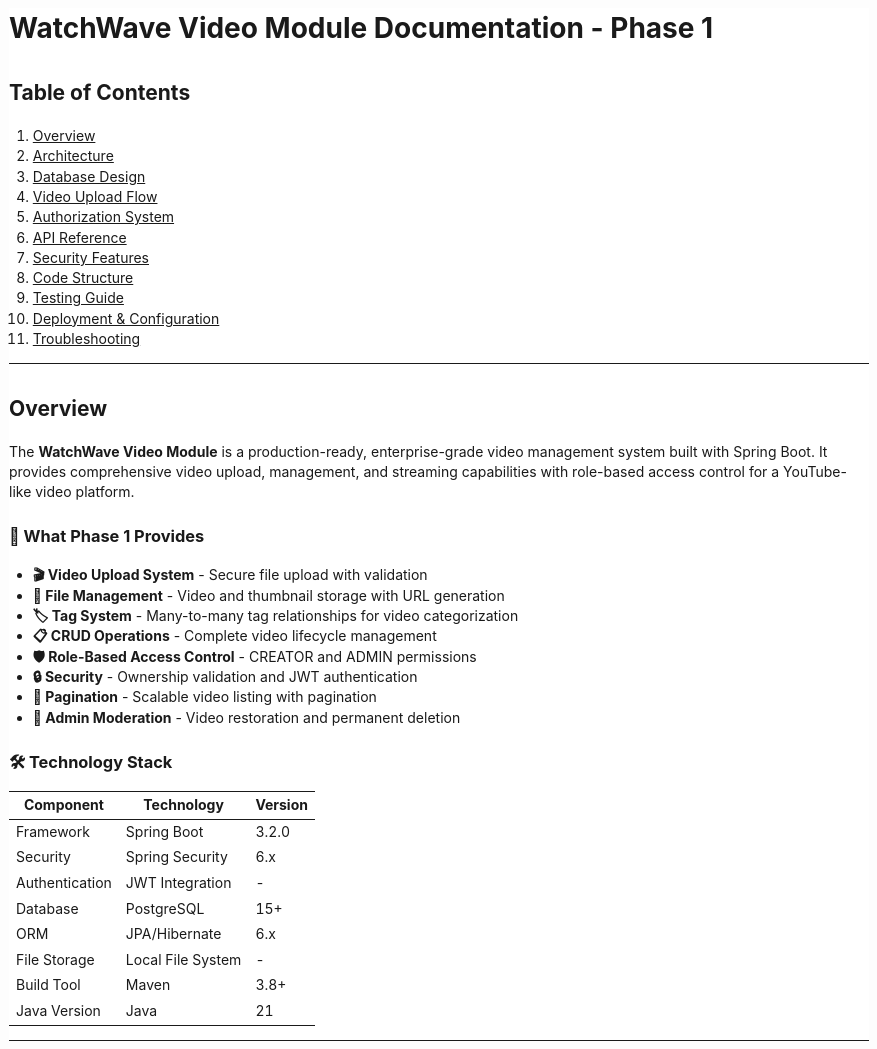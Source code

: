 # WatchWave Video Module Documentation - Phase 1

## Table of Contents
1. [Overview](#overview)
2. [Architecture](#architecture)
3. [Database Design](#database-design)
4. [Video Upload Flow](#video-upload-flow)
5. [Authorization System](#authorization-system)
6. [API Reference](#api-reference)
7. [Security Features](#security-features)
8. [Code Structure](#code-structure)
9. [Testing Guide](#testing-guide)
10. [Deployment & Configuration](#deployment--configuration)
11. [Troubleshooting](#troubleshooting)

---

## Overview

The **WatchWave Video Module** is a production-ready, enterprise-grade video management system built with Spring Boot. It provides comprehensive video upload, management, and streaming capabilities with role-based access control for a YouTube-like video platform.

### 🎯 What Phase 1 Provides

- **🎬 Video Upload System** - Secure file upload with validation
- **📁 File Management** - Video and thumbnail storage with URL generation
- **🏷️ Tag System** - Many-to-many tag relationships for video categorization
- **📋 CRUD Operations** - Complete video lifecycle management
- **🛡️ Role-Based Access Control** - CREATOR and ADMIN permissions
- **🔒 Security** - Ownership validation and JWT authentication
- **📄 Pagination** - Scalable video listing with pagination
- **👑 Admin Moderation** - Video restoration and permanent deletion

### 🛠️ Technology Stack

| Component | Technology | Version |
|-----------|------------|---------|
| Framework | Spring Boot | 3.2.0 |
| Security | Spring Security | 6.x |
| Authentication | JWT Integration | - |
| Database | PostgreSQL | 15+ |
| ORM | JPA/Hibernate | 6.x |
| File Storage | Local File System | - |
| Build Tool | Maven | 3.8+ |
| Java Version | Java | 21 |

---